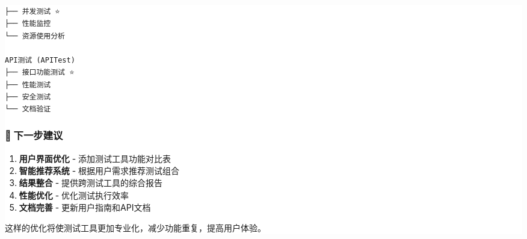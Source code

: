 ```
├── 并发测试 ⭐
├── 性能监控
└── 资源使用分析

API测试 (APITest)
├── 接口功能测试 ⭐
├── 性能测试
├── 安全测试
└── 文档验证
```

### 🎯 下一步建议

1. **用户界面优化** - 添加测试工具功能对比表
2. **智能推荐系统** - 根据用户需求推荐测试组合
3. **结果整合** - 提供跨测试工具的综合报告
4. **性能优化** - 优化测试执行效率
5. **文档完善** - 更新用户指南和API文档

这样的优化将使测试工具更加专业化，减少功能重复，提高用户体验。
